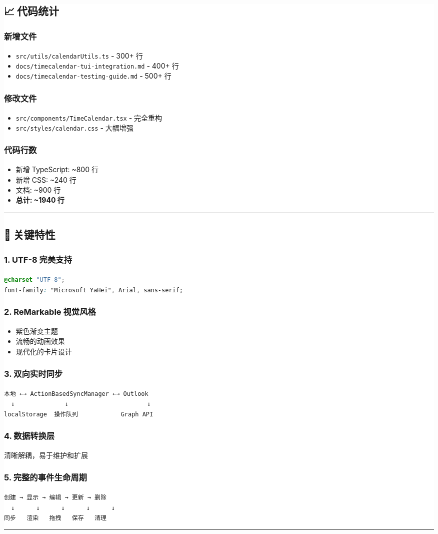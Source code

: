 
## 📈 代码统计

### 新增文件
- `src/utils/calendarUtils.ts` - 300+ 行
- `docs/timecalendar-tui-integration.md` - 400+ 行
- `docs/timecalendar-testing-guide.md` - 500+ 行

### 修改文件
- `src/components/TimeCalendar.tsx` - 完全重构
- `src/styles/calendar.css` - 大幅增强

### 代码行数
- 新增 TypeScript: ~800 行
- 新增 CSS: ~240 行
- 文档: ~900 行
- **总计: ~1940 行**

---

## 🎯 关键特性

### 1. UTF-8 完美支持
```css
@charset "UTF-8";
font-family: "Microsoft YaHei", Arial, sans-serif;
```

### 2. ReMarkable 视觉风格
- 紫色渐变主题
- 流畅的动画效果
- 现代化的卡片设计

### 3. 双向实时同步
```
本地 ←→ ActionBasedSyncManager ←→ Outlook
  ↓              ↓                      ↓
localStorage  操作队列            Graph API
```

### 4. 数据转换层
清晰解耦，易于维护和扩展

### 5. 完整的事件生命周期
```
创建 → 显示 → 编辑 → 更新 → 删除
  ↓      ↓      ↓      ↓      ↓
同步   渲染   拖拽   保存   清理
```

---
